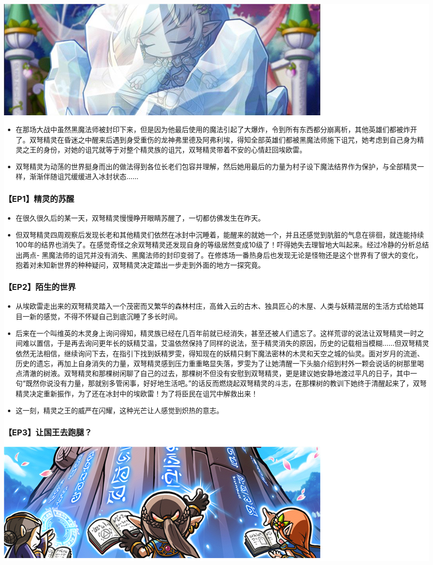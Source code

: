 ![ep0](./ep0.png)

- 在那场大战中虽然黑魔法师被封印下来，但是因为他最后使用的魔法引起了大爆炸，令到所有东西都分崩离析，其他英雄们都被炸开了。双弩精灵在昏迷之中醒来后遇到身受重伤的龙神弗里德及阿弗利埃，得知全部英雄们都被黑魔法师施下诅咒，她考虑到自己身为精灵之王的身份，对她的诅咒就等于对整个精灵族的诅咒，双弩精灵带着不安的心情赶回埃欧雷。

- 双弩精灵为动荡的世界挺身而出的做法得到各位长老们包容并理解，然后她用最后的力量为村子设下魔法结界作为保护，与全部精灵一样，渐渐伴随诅咒缓缓进入冰封状态……


### 【EP1】精灵的苏醒

- 在很久很久后的某一天，双弩精灵慢慢睁开眼睛苏醒了，一切都仿佛发生在昨天。

- 但双弩精灵四周观察后发现长老和其他精灵们依然在冰封中沉睡着，能醒来的就她一个，并且还感觉到肮脏的气息在徘徊，就连能持续100年的结界也消失了。在感觉奇怪之余双弩精灵还发现自身的等级居然变成10级了！吓得她失去理智地大叫起来。经过冷静的分析总结出两点- 黑魔法师的诅咒并没有消失、黑魔法师的封印变弱了。在修炼场一番热身后也发现无论是怪物还是这个世界有了很大的变化，抱着对未知新世界的种种疑问，双弩精灵决定踏出一步走到外面的地方一探究竟。

### 【EP2】陌生的世界

- 从埃欧雷走出来的双弩精灵踏入一个茂密而又繁华的森林村庄，高耸入云的古木、独具匠心的木屋、人类与妖精混居的生活方式给她耳目一新的感觉，不得不怀疑自己到底沉睡了多长时间。

- 后来在一个叫维英的木灵身上询问得知，精灵族已经在几百年前就已经消失，甚至还被人们遗忘了。这样荒谬的说法让双弩精灵一时之间难以置信，于是再去询问更年长的妖精艾温，艾温依然保持了同样的说法，至于精灵消失的原因，历史的记载相当模糊……但双弩精灵依然无法相信，继续询问下去，在指引下找到妖精罗雯，得知现在的妖精只剩下魔法密林的木灵和天空之城的仙灵。面对岁月的流逝、历史的遗忘，再加上自身消失的力量，双弩精灵感到压力重重略显失落，罗雯为了让她清醒一下头脑介绍到村外一颗会说话的树那里喝点清澈的树液。双弩精灵和那棵树闲聊了自己的过去，那棵树不但没有安慰到双弩精灵，更是建议她安静地渡过平凡的日子，其中一句“既然你说没有力量，那就别多管闲事，好好地生活吧。”的话反而燃烧起双弩精灵的斗志，在那棵树的教训下她终于清醒起来了，双弩精灵决定重新振作，为了还在冰封中的埃欧雷！为了将臣民在诅咒中解救出来！

- 这一刻，精灵之王的威严在闪耀，这种光芒让人感觉到炽热的意志。


### 【EP3】让国王去跑腿？

![ep3](./ep3.png)
